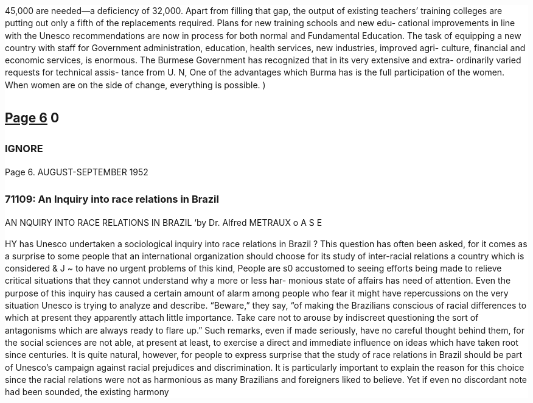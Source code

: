 45,000 are needed—a deficiency of 32,000. 
Apart from filling that gap, the output of 
existing teachers’ training colleges are putting 
out only a fifth of the replacements required. 
Plans for new training schools and new edu- 
cational improvements in line with the 
Unesco recommendations are now in process 
for both normal and Fundamental Education. 
The task of equipping a new country with 
staff for Government administration, education, 
health services, new industries, improved agri- 
culture, financial and economic services, is 
enormous. The Burmese Government has 
recognized that in its very extensive and extra- 
ordinarily varied requests for technical assis- 
tance from U. N, 
One of the advantages which Burma has is 
the full participation of the women. When 
women are on the side of change, everything 
is possible. )

## [Page 6](071135engo.pdf#page=6) 0

### IGNORE

Page 6. AUGUST-SEPTEMBER 1952 


### 71109: An Inquiry into race relations in Brazil

AN NQUIRY INTO RACE 
RELATIONS IN BRAZIL 
‘by Dr. Alfred METRAUX 
o
A
 S
E
 
HY has Unesco undertaken a sociological inquiry into 
race relations in Brazil ? This question has often been 
asked, for it comes as a surprise to some people that 
an international organization should choose for its study 
of inter-racial relations a country which is considered 
& J ~ to have no urgent problems of this kind, People are 
s0 accustomed to seeing efforts being made to relieve 
critical situations that they cannot understand why a more or less har- 
monious state of affairs has need of attention. 
Even the purpose of this inquiry has caused a certain amount of alarm 
among people who fear it might have repercussions on the very situation 
Unesco is trying to analyze and describe. “Beware,” they say, “of making 
the Brazilians conscious of racial differences to which at present they 
apparently attach little importance. Take care not to arouse by indiscreet 
questioning the sort of antagonisms which are always ready to flare up.” 
Such remarks, even if made seriously, have no careful thought behind 
them, for the social sciences are not able, at present at least, to exercise 
a direct and immediate influence on ideas which have taken root since 
centuries. It is quite natural, however, for people to express surprise 
that the study of race relations in Brazil should be part of Unesco’s 
campaign against racial prejudices and discrimination. 
It is particularly important to explain 
the reason for this choice since the 
racial relations were not as harmonious as many Brazilians and foreigners 
liked to believe. 
Yet if even no discordant note had been sounded, the existing harmony 